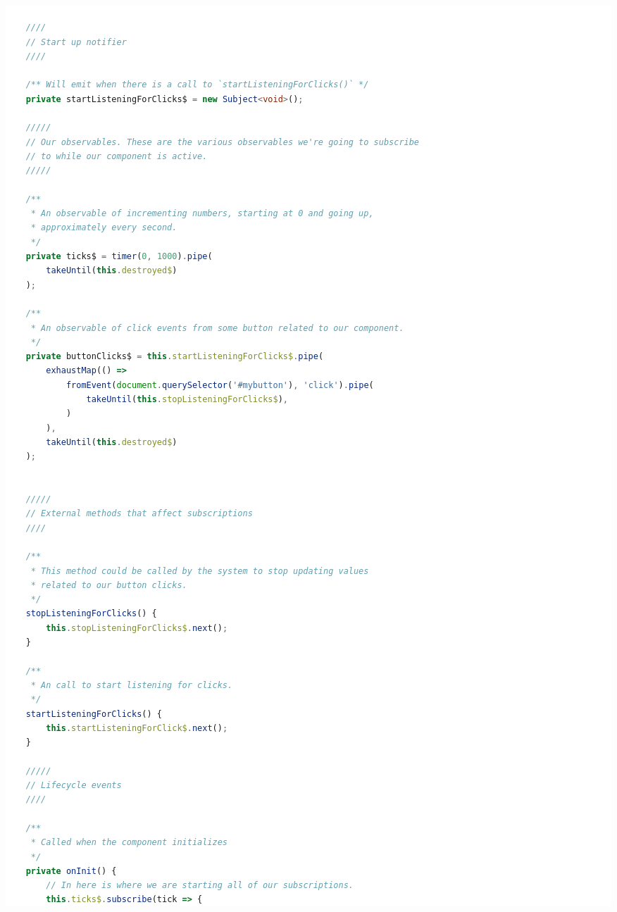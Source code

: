 ```ts

    ////
    // Start up notifier
    ////

    /** Will emit when there is a call to `startListeningForClicks()` */
    private startListeningForClicks$ = new Subject<void>();

    /////
    // Our observables. These are the various observables we're going to subscribe
    // to while our component is active.
    /////

    /**
     * An observable of incrementing numbers, starting at 0 and going up,
     * approximately every second.
     */
    private ticks$ = timer(0, 1000).pipe(
        takeUntil(this.destroyed$)
    );

    /**
     * An observable of click events from some button related to our component.
     */
    private buttonClicks$ = this.startListeningForClicks$.pipe(
        exhaustMap(() => 
            fromEvent(document.querySelector('#mybutton'), 'click').pipe(
                takeUntil(this.stopListeningForClicks$),
            )
        ),
        takeUntil(this.destroyed$)
    );


    /////
    // External methods that affect subscriptions
    ////

    /**
     * This method could be called by the system to stop updating values
     * related to our button clicks.
     */
    stopListeningForClicks() {
        this.stopListeningForClicks$.next();
    }

    /**
     * An call to start listening for clicks.
     */
    startListeningForClicks() {
        this.startListeningForClick$.next();
    }

    /////
    // Lifecycle events
    //// 

    /**
     * Called when the component initializes
     */
    private onInit() {
        // In here is where we are starting all of our subscriptions.
        this.ticks$.subscribe(tick => {
```